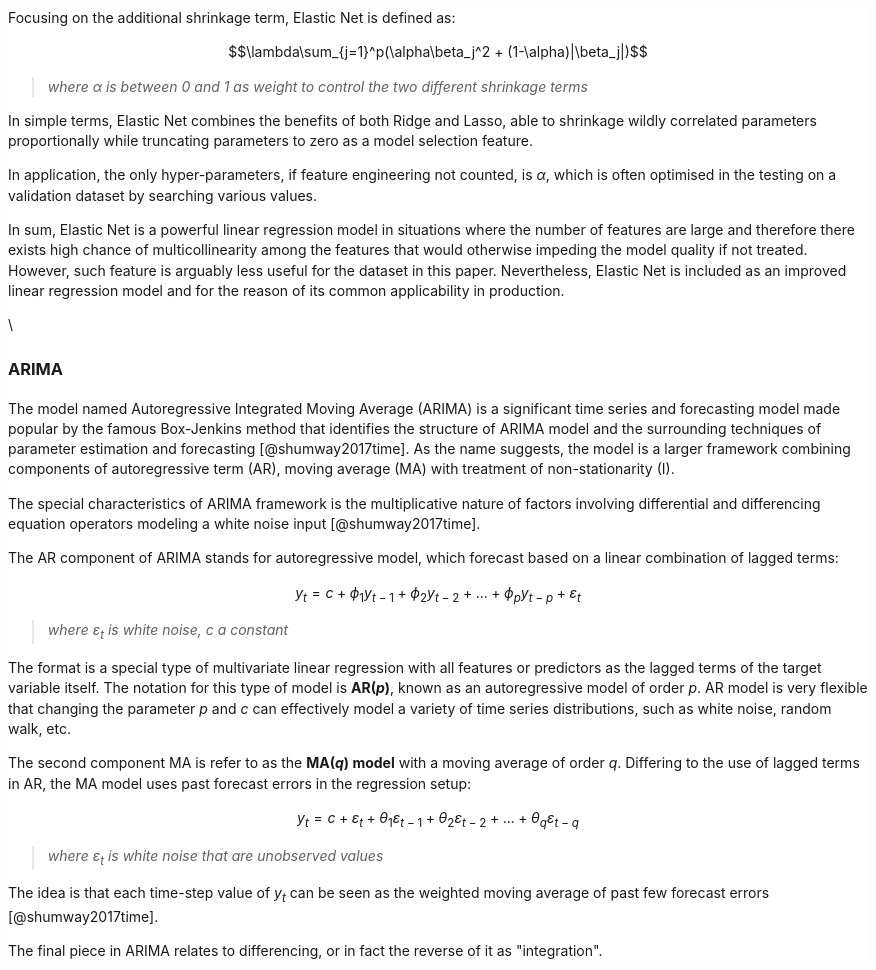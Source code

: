 Focusing on the additional shrinkage term, Elastic Net is defined as:

$$\lambda\sum_{j=1}^p(\alpha\beta_j^2 + (1-\alpha)|\beta_j|)$$

> *where $\alpha$ is between 0 and 1 as weight to control the two different shrinkage terms*

In simple terms, Elastic Net combines the benefits of both Ridge and Lasso, able to shrinkage wildly correlated parameters proportionally while truncating parameters to zero as a model selection feature. 

In application, the only hyper-parameters, if feature engineering not counted, is $\alpha$, which is often optimised in the testing on a validation dataset by searching various values.

In sum, Elastic Net is a powerful linear regression model in situations where the number of features are large and therefore there exists high chance of multicollinearity among the features that would otherwise impeding the model quality if not treated. However, such feature is arguably less useful for the dataset in this paper. Nevertheless, Elastic Net is included as an improved linear regression model and for the reason of its common applicability in production. 

\ 

### ARIMA

The model named Autoregressive Integrated Moving Average (ARIMA) is a significant time series and forecasting model made popular by the famous Box-Jenkins method that identifies the structure of ARIMA model and the surrounding techniques of parameter estimation and forecasting [@shumway2017time]. As the name suggests, the model is a larger framework combining components of autoregressive term (AR), moving average (MA) with treatment of non-stationarity (I).

The special characteristics of ARIMA framework is the multiplicative nature of factors involving differential and differencing equation operators modeling a white noise input [@shumway2017time].

The AR component of ARIMA stands for autoregressive model, which forecast based on a linear combination of lagged terms:

$$y_t = c + \phi_1y_{t-1} + \phi_2y_{t-2} + ... + \phi_py_{t-p} + \varepsilon_t$$

> *where $\varepsilon_t$ is white noise, $c$ a constant*

The format is a special type of multivariate linear regression with all features or predictors as the lagged terms of the target variable itself. The notation for this type of model is **AR($p$)**, known as an autoregressive model of order $p$. AR model is very flexible that changing the parameter $p$ and $c$ can effectively model a variety of time series distributions, such as white noise, random walk, etc.

The second component MA is refer to as the **MA($q$) model** with a moving average of order $q$. Differing to the use of lagged terms in AR, the MA model uses past forecast errors in the regression setup:

$$y_t =  c + \varepsilon_t + \theta_1\varepsilon_{t-1} + \theta_2\varepsilon_{t-2} + ... + \theta_q\varepsilon_{t-q}$$

> *where $\varepsilon_t$ is white noise that are unobserved values*

The idea is that each time-step value of $y_t$ can be seen as the weighted moving average of past few forecast errors [@shumway2017time]. 

The final piece in ARIMA relates to differencing, or in fact the reverse of it as "integration". 


[^1]: Presentation by Eric Ma at PyData NYC 2017. Source: https://ericmjl.github.io/bayesian-deep-learning-demystified/#/IntroductionSlide
[^2]: Source: https://www.deeplearningbook.org/contents/rnn.html
[^3]: Source: https://brohrer.github.io/blog.html